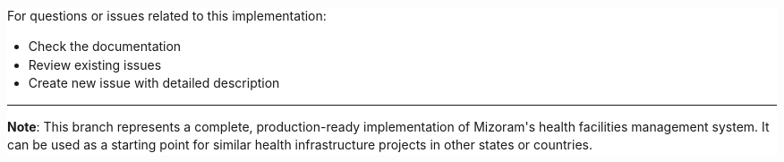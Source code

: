 For questions or issues related to this implementation:

- Check the documentation
- Review existing issues
- Create new issue with detailed description

---

**Note**: This branch represents a complete, production-ready implementation of Mizoram's health facilities management system. It can be used as a starting point for similar health infrastructure projects in other states or countries.
